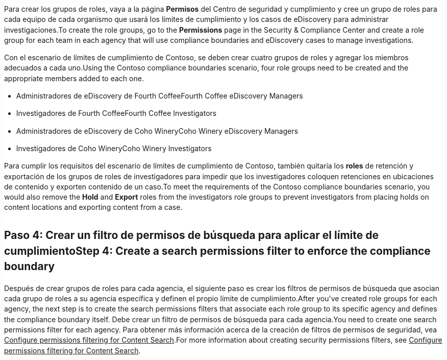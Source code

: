 <span data-ttu-id="6fe00-176">Para crear los grupos de roles, vaya a la página **Permisos** del Centro de seguridad y cumplimiento y cree un grupo de roles para cada equipo de cada organismo que usará los límites de cumplimiento y los casos de eDiscovery para administrar investigaciones.</span><span class="sxs-lookup"><span data-stu-id="6fe00-176">To create the role groups, go to the **Permissions** page in the Security & Compliance Center and create a role group for each team in each agency that will use compliance boundaries and eDiscovery cases to manage investigations.</span></span>
  
<span data-ttu-id="6fe00-177">Con el escenario de límites de cumplimiento de Contoso, se deben crear cuatro grupos de roles y agregar los miembros adecuados a cada uno.</span><span class="sxs-lookup"><span data-stu-id="6fe00-177">Using the Contoso compliance boundaries scenario, four role groups need to be created and the appropriate members added to each one.</span></span>
  
- <span data-ttu-id="6fe00-178">Administradores de eDiscovery de Fourth Coffee</span><span class="sxs-lookup"><span data-stu-id="6fe00-178">Fourth Coffee eDiscovery Managers</span></span>

- <span data-ttu-id="6fe00-179">Investigadores de Fourth Coffee</span><span class="sxs-lookup"><span data-stu-id="6fe00-179">Fourth Coffee Investigators</span></span>

- <span data-ttu-id="6fe00-180">Administradores de eDiscovery de Coho Winery</span><span class="sxs-lookup"><span data-stu-id="6fe00-180">Coho Winery eDiscovery Managers</span></span>

- <span data-ttu-id="6fe00-181">Investigadores de Coho Winery</span><span class="sxs-lookup"><span data-stu-id="6fe00-181">Coho Winery Investigators</span></span>
  
<span data-ttu-id="6fe00-182">Para cumplir los requisitos del escenario de límites  de cumplimiento de Contoso, también quitaría los **roles** de retención y exportación de los grupos de roles de investigadores para impedir que los investigadores coloquen retenciones en ubicaciones de contenido y exporten contenido de un caso.</span><span class="sxs-lookup"><span data-stu-id="6fe00-182">To meet the requirements of the Contoso compliance boundaries scenario, you would also remove the **Hold** and **Export** roles from the investigators role groups to prevent investigators from placing holds on content locations and exporting content from a case.</span></span>

## <a name="step-4-create-a-search-permissions-filter-to-enforce-the-compliance-boundary"></a><span data-ttu-id="6fe00-183">Paso 4: Crear un filtro de permisos de búsqueda para aplicar el límite de cumplimiento</span><span class="sxs-lookup"><span data-stu-id="6fe00-183">Step 4: Create a search permissions filter to enforce the compliance boundary</span></span>

<span data-ttu-id="6fe00-184">Después de crear grupos de roles para cada agencia, el siguiente paso es crear los filtros de permisos de búsqueda que asocian cada grupo de roles a su agencia específica y definen el propio límite de cumplimiento.</span><span class="sxs-lookup"><span data-stu-id="6fe00-184">After you've created role groups for each agency, the next step is to create the search permissions filters that associate each role group to its specific agency and defines the compliance boundary itself.</span></span> <span data-ttu-id="6fe00-185">Debe crear un filtro de permisos de búsqueda para cada agencia.</span><span class="sxs-lookup"><span data-stu-id="6fe00-185">You need to create one search permissions filter for each agency.</span></span> <span data-ttu-id="6fe00-186">Para obtener más información acerca de la creación de filtros de permisos de seguridad, vea [Configure permissions filtering for Content Search](permissions-filtering-for-content-search.md).</span><span class="sxs-lookup"><span data-stu-id="6fe00-186">For more information about creating security permissions filters, see [Configure permissions filtering for Content Search](permissions-filtering-for-content-search.md).</span></span>
  